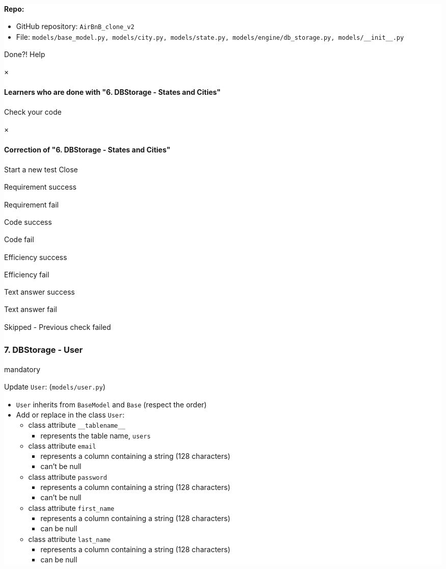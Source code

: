 **Repo:**

- GitHub repository: `AirBnB_clone_v2`
- File: `models/base_model.py, models/city.py, models/state.py, models/engine/db_storage.py, models/__init__.py`

Done?! Help

×

#### Learners who are done with "6. DBStorage - States and Cities"

Check your code

×

#### Correction of "6. DBStorage - States and Cities"

Start a new test Close

Requirement success

Requirement fail

Code success

Code fail

Efficiency success

Efficiency fail

Text answer success

Text answer fail

Skipped - Previous check failed

### 7\. DBStorage - User

mandatory

Update `User`: (`models/user.py`)

- `User` inherits from `BaseModel` and `Base` (respect the order)
- Add or replace in the class `User`:
    - class attribute `__tablename__`
        - represents the table name, `users`
    - class attribute `email`
        - represents a column containing a string (128 characters)
        - can’t be null
    - class attribute `password`
        - represents a column containing a string (128 characters)
        - can’t be null
    - class attribute `first_name`
        - represents a column containing a string (128 characters)
        - can be null
    - class attribute `last_name`
        - represents a column containing a string (128 characters)
        - can be null
